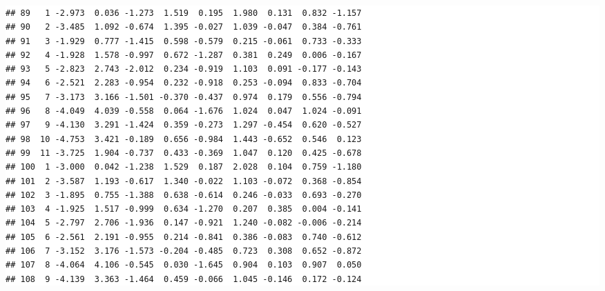     ## 89   1 -2.973  0.036 -1.273  1.519  0.195  1.980  0.131  0.832 -1.157
    ## 90   2 -3.485  1.092 -0.674  1.395 -0.027  1.039 -0.047  0.384 -0.761
    ## 91   3 -1.929  0.777 -1.415  0.598 -0.579  0.215 -0.061  0.733 -0.333
    ## 92   4 -1.928  1.578 -0.997  0.672 -1.287  0.381  0.249  0.006 -0.167
    ## 93   5 -2.823  2.743 -2.012  0.234 -0.919  1.103  0.091 -0.177 -0.143
    ## 94   6 -2.521  2.283 -0.954  0.232 -0.918  0.253 -0.094  0.833 -0.704
    ## 95   7 -3.173  3.166 -1.501 -0.370 -0.437  0.974  0.179  0.556 -0.794
    ## 96   8 -4.049  4.039 -0.558  0.064 -1.676  1.024  0.047  1.024 -0.091
    ## 97   9 -4.130  3.291 -1.424  0.359 -0.273  1.297 -0.454  0.620 -0.527
    ## 98  10 -4.753  3.421 -0.189  0.656 -0.984  1.443 -0.652  0.546  0.123
    ## 99  11 -3.725  1.904 -0.737  0.433 -0.369  1.047  0.120  0.425 -0.678
    ## 100  1 -3.000  0.042 -1.238  1.529  0.187  2.028  0.104  0.759 -1.180
    ## 101  2 -3.587  1.193 -0.617  1.340 -0.022  1.103 -0.072  0.368 -0.854
    ## 102  3 -1.895  0.755 -1.388  0.638 -0.614  0.246 -0.033  0.693 -0.270
    ## 103  4 -1.925  1.517 -0.999  0.634 -1.270  0.207  0.385  0.004 -0.141
    ## 104  5 -2.797  2.706 -1.936  0.147 -0.921  1.240 -0.082 -0.006 -0.214
    ## 105  6 -2.561  2.191 -0.955  0.214 -0.841  0.386 -0.083  0.740 -0.612
    ## 106  7 -3.152  3.176 -1.573 -0.204 -0.485  0.723  0.308  0.652 -0.872
    ## 107  8 -4.064  4.106 -0.545  0.030 -1.645  0.904  0.103  0.907  0.050
    ## 108  9 -4.139  3.363 -1.464  0.459 -0.066  1.045 -0.146  0.172 -0.124